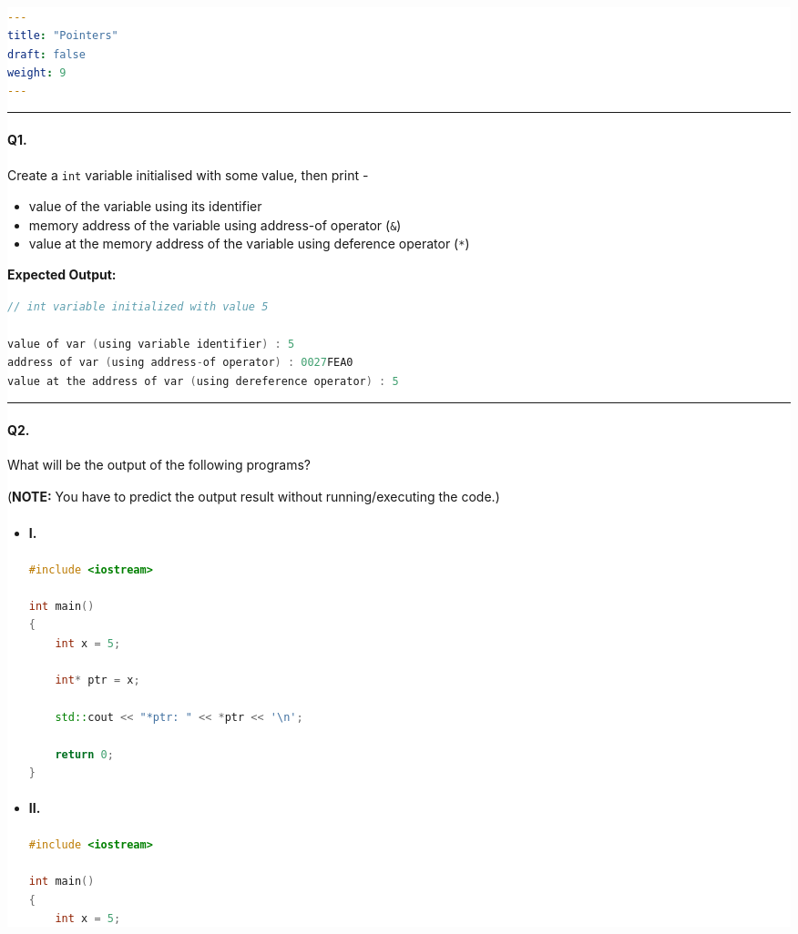 ```yaml
---
title: "Pointers"
draft: false
weight: 9
---
```


---

#### Q1.

Create a `int` variable initialised with some value, then print -
- value of the variable using its identifier
- memory address of the variable using address-of operator (`&`)
- value at the memory address of the variable using deference operator (`*`)

**Expected Output:**

```v
// int variable initialized with value 5

value of var (using variable identifier) : 5
address of var (using address-of operator) : 0027FEA0
value at the address of var (using dereference operator) : 5
```

---

#### Q2.

What will be the output of the following programs?

(**NOTE:** You have to predict the output result without running/executing the code.)

- #### I.
  
    ```cpp
    #include <iostream>

    int main()
    {
        int x = 5;

        int* ptr = x;

        std::cout << "*ptr: " << *ptr << '\n';

        return 0;
    }
    ```

- #### II.

    ```cpp
    #include <iostream>

    int main()
    {
        int x = 5;
